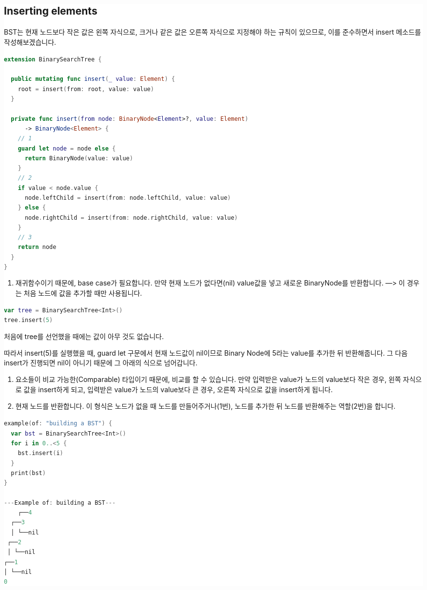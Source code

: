 ## Inserting elements

BST는 현재 노드보다 작은 값은 왼쪽 자식으로, 크거나 같은 값은 오른쪽 자식으로 지정해야 하는 규칙이 있으므로, 이를 준수하면서 insert 메소드를 작성해보겠습니다.

```swift
extension BinarySearchTree {

  public mutating func insert(_ value: Element) {
    root = insert(from: root, value: value)
  }

  private func insert(from node: BinaryNode<Element>?, value: Element)
      -> BinaryNode<Element> {
    // 1
    guard let node = node else {
      return BinaryNode(value: value)
    }
    // 2
    if value < node.value {
      node.leftChild = insert(from: node.leftChild, value: value)
    } else {
      node.rightChild = insert(from: node.rightChild, value: value)
    }
    // 3
    return node
  }
}
```

1. 재귀함수이기 때문에, base case가 필요합니다.
만약 현재 노드가 없다면(nil) value값을 넣고 새로운 BinaryNode를 반환합니다.
—> 이 경우는 처음 노드에 값을 추가할 때만 사용됩니다. 

```swift
var tree = BinarySearchTree<Int>()
tree.insert(5)
```

처음에 tree를 선언했을 때에는 값이 아무 것도 없습니다.

따라서 insert(5)를 실행했을 때, guard let 구문에서 현재 노드값이 nil이므로 Binary Node에 5라는 value를 추가한 뒤 반환해줍니다.
그 다음 insert가 진행되면 nil이 아니기 때문에 그 아래의 식으로 넘어갑니다.

1. 요소들이 비교 가능한(Comparable) 타입이기 때문에, 비교를 할 수 있습니다.
만약 입력받은 value가 노드의 value보다 작은 경우, 왼쪽 자식으로 값을 insert하게 되고,
입력받은 value가 노드의 value보다 큰 경우, 오른쪽 자식으로 값을 insert하게 됩니다.

2. 현재 노드를 반환합니다. 이 형식은 노드가 없을 때 노드를 만들어주거나(1번), 노드를 추가한 뒤 노드를 반환해주는 역할(2번)을 합니다.

```swift
example(of: "building a BST") {
  var bst = BinarySearchTree<Int>()
  for i in 0..<5 {
    bst.insert(i)
  }
  print(bst)
}

---Example of: building a BST---
    ┌──4
  ┌──3
  │ └──nil
 ┌──2
 │ └──nil
┌──1
│ └──nil
0
```